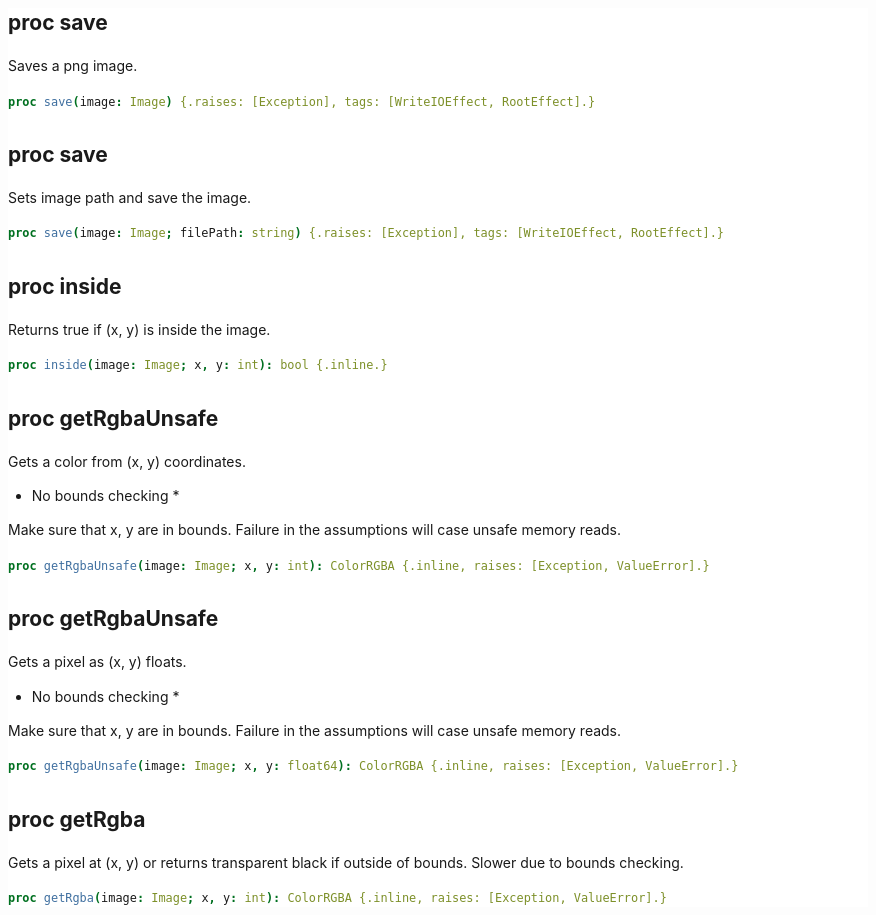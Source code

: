 ## **proc** save

Saves a png image.

```nim
proc save(image: Image) {.raises: [Exception], tags: [WriteIOEffect, RootEffect].}
```

## **proc** save

Sets image path and save the image.

```nim
proc save(image: Image; filePath: string) {.raises: [Exception], tags: [WriteIOEffect, RootEffect].}
```

## **proc** inside

Returns true if (x, y) is inside the image.

```nim
proc inside(image: Image; x, y: int): bool {.inline.}
```

## **proc** getRgbaUnsafe

Gets a color from (x, y) coordinates.
 * No bounds checking *

<p>Make sure that x, y are in bounds. Failure in the assumptions will case unsafe memory reads.</p>

```nim
proc getRgbaUnsafe(image: Image; x, y: int): ColorRGBA {.inline, raises: [Exception, ValueError].}
```

## **proc** getRgbaUnsafe

Gets a pixel as (x, y) floats.
 * No bounds checking *

<p>Make sure that x, y are in bounds. Failure in the assumptions will case unsafe memory reads.</p>

```nim
proc getRgbaUnsafe(image: Image; x, y: float64): ColorRGBA {.inline, raises: [Exception, ValueError].}
```

## **proc** getRgba

Gets a pixel at (x, y) or returns transparent black if outside of bounds. Slower due to bounds checking.

```nim
proc getRgba(image: Image; x, y: int): ColorRGBA {.inline, raises: [Exception, ValueError].}
```
